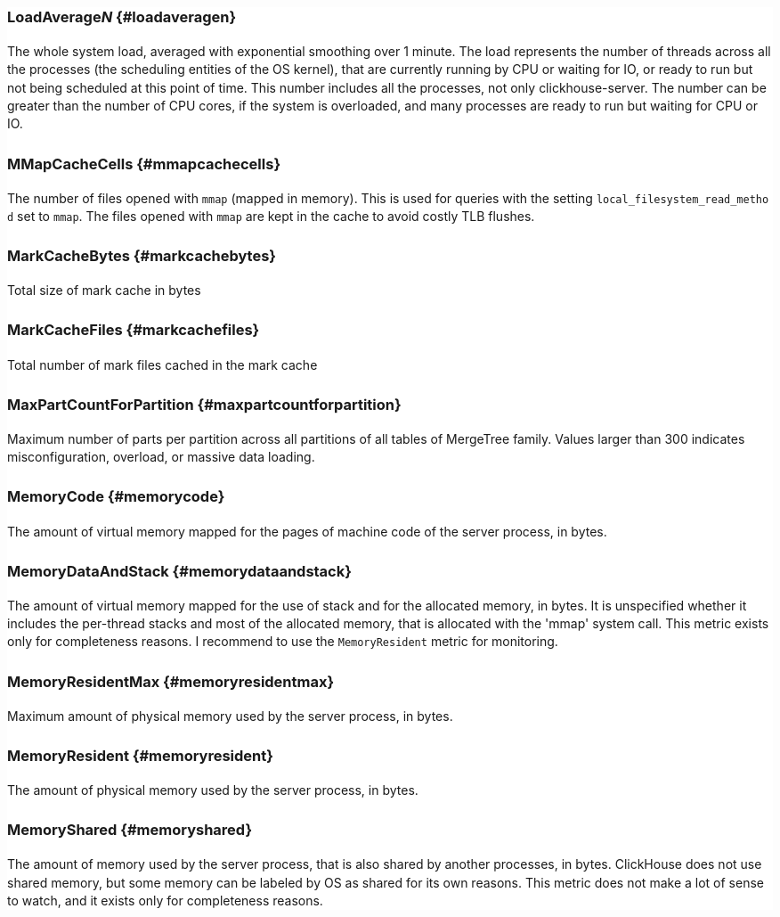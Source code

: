 ### LoadAverage*N* {#loadaveragen}

The whole system load, averaged with exponential smoothing over 1 minute. The load represents the number of threads across all the processes (the scheduling entities of the OS kernel), that are currently running by CPU or waiting for IO, or ready to run but not being scheduled at this point of time. This number includes all the processes, not only clickhouse-server. The number can be greater than the number of CPU cores, if the system is overloaded, and many processes are ready to run but waiting for CPU or IO.

### MMapCacheCells {#mmapcachecells}

The number of files opened with `mmap` (mapped in memory). This is used for queries with the setting `local_filesystem_read_method` set to  `mmap`. The files opened with `mmap` are kept in the cache to avoid costly TLB flushes.

### MarkCacheBytes {#markcachebytes}

Total size of mark cache in bytes

### MarkCacheFiles {#markcachefiles}

Total number of mark files cached in the mark cache

### MaxPartCountForPartition {#maxpartcountforpartition}

Maximum number of parts per partition across all partitions of all tables of MergeTree family. Values larger than 300 indicates misconfiguration, overload, or massive data loading.

### MemoryCode {#memorycode}

The amount of virtual memory mapped for the pages of machine code of the server process, in bytes.

### MemoryDataAndStack {#memorydataandstack}

The amount of virtual memory mapped for the use of stack and for the allocated memory, in bytes. It is unspecified whether it includes the per-thread stacks and most of the allocated memory, that is allocated with the 'mmap' system call. This metric exists only for completeness reasons. I recommend to use the `MemoryResident` metric for monitoring.

### MemoryResidentMax {#memoryresidentmax}

Maximum amount of physical memory used by the server process, in bytes.

### MemoryResident {#memoryresident}

The amount of physical memory used by the server process, in bytes.

### MemoryShared {#memoryshared}

The amount of memory used by the server process, that is also shared by another processes, in bytes. ClickHouse does not use shared memory, but some memory can be labeled by OS as shared for its own reasons. This metric does not make a lot of sense to watch, and it exists only for completeness reasons.
